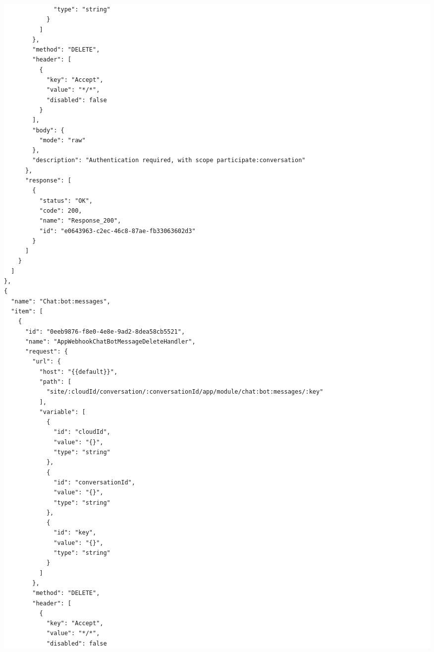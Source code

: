                   "type": "string"
                }
              ]
            },
            "method": "DELETE",
            "header": [
              {
                "key": "Accept",
                "value": "*/*",
                "disabled": false
              }
            ],
            "body": {
              "mode": "raw"
            },
            "description": "Authentication required, with scope participate:conversation"
          },
          "response": [
            {
              "status": "OK",
              "code": 200,
              "name": "Response_200",
              "id": "e0643963-c2ec-46c8-87ae-fb33063602d3"
            }
          ]
        }
      ]
    },
    {
      "name": "Chat:bot:messages",
      "item": [
        {
          "id": "0eeb9876-f8e0-4e8e-9ad2-8dea58cb5521",
          "name": "AppWebhookChatBotMessageDeleteHandler",
          "request": {
            "url": {
              "host": "{{default}}",
              "path": [
                "site/:cloudId/conversation/:conversationId/app/module/chat:bot:messages/:key"
              ],
              "variable": [
                {
                  "id": "cloudId",
                  "value": "{}",
                  "type": "string"
                },
                {
                  "id": "conversationId",
                  "value": "{}",
                  "type": "string"
                },
                {
                  "id": "key",
                  "value": "{}",
                  "type": "string"
                }
              ]
            },
            "method": "DELETE",
            "header": [
              {
                "key": "Accept",
                "value": "*/*",
                "disabled": false